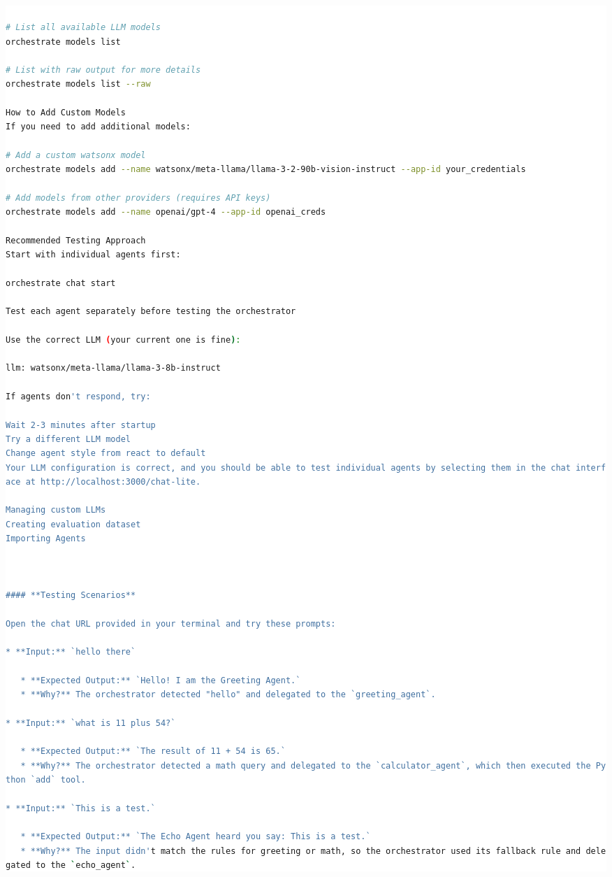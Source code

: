    ```bash    

# List all available LLM models
orchestrate models list

# List with raw output for more details
orchestrate models list --raw

How to Add Custom Models
If you need to add additional models:

# Add a custom watsonx model
orchestrate models add --name watsonx/meta-llama/llama-3-2-90b-vision-instruct --app-id your_credentials

# Add models from other providers (requires API keys)
orchestrate models add --name openai/gpt-4 --app-id openai_creds

Recommended Testing Approach
Start with individual agents first:

orchestrate chat start

Test each agent separately before testing the orchestrator

Use the correct LLM (your current one is fine):

llm: watsonx/meta-llama/llama-3-8b-instruct

If agents don't respond, try:

Wait 2-3 minutes after startup
Try a different LLM model
Change agent style from react to default
Your LLM configuration is correct, and you should be able to test individual agents by selecting them in the chat interface at http://localhost:3000/chat-lite.

Managing custom LLMs
Creating evaluation dataset
Importing Agents



#### **Testing Scenarios**

Open the chat URL provided in your terminal and try these prompts:

  * **Input:** `hello there`

      * **Expected Output:** `Hello! I am the Greeting Agent.`
      * **Why?** The orchestrator detected "hello" and delegated to the `greeting_agent`.

  * **Input:** `what is 11 plus 54?`

      * **Expected Output:** `The result of 11 + 54 is 65.`
      * **Why?** The orchestrator detected a math query and delegated to the `calculator_agent`, which then executed the Python `add` tool.

  * **Input:** `This is a test.`

      * **Expected Output:** `The Echo Agent heard you say: This is a test.`
      * **Why?** The input didn't match the rules for greeting or math, so the orchestrator used its fallback rule and delegated to the `echo_agent`.

   ```